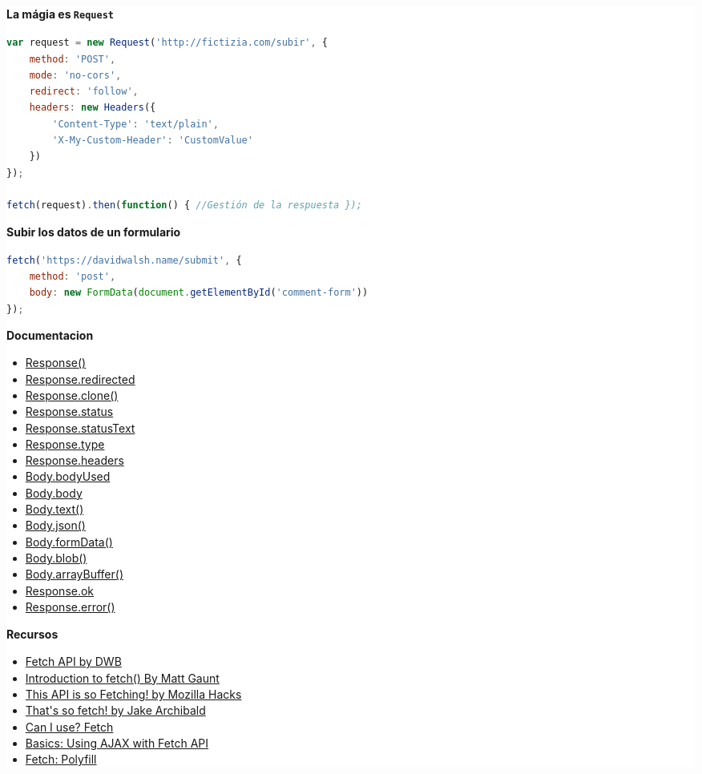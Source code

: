 **La mágia es `Request`**

```javascript
var request = new Request('http://fictizia.com/subir', {
	method: 'POST', 
	mode: 'no-cors', 
	redirect: 'follow',
	headers: new Headers({
		'Content-Type': 'text/plain',
		'X-My-Custom-Header': 'CustomValue'
	})
});

fetch(request).then(function() { //Gestión de la respuesta });
```

**Subir los datos de un formulario**
```javascript
fetch('https://davidwalsh.name/submit', {
	method: 'post',
	body: new FormData(document.getElementById('comment-form'))
});

```



**Documentacion**
- [Response()](https://developer.mozilla.org/en-US/docs/Web/API/Response/Response)
- [Response.redirected](https://developer.mozilla.org/en-US/docs/Web/API/Response/redirected)
- [Response.clone()](https://developer.mozilla.org/en-US/docs/Web/API/Response/clone)
- [Response.status](https://developer.mozilla.org/en-US/docs/Web/API/Response/status)
- [Response.statusText](https://developer.mozilla.org/en-US/docs/Web/API/Response/statusText)
- [Response.type](https://developer.mozilla.org/en-US/docs/Web/API/Response/type)
- [Response.headers](https://developer.mozilla.org/en-US/docs/Web/API/Response/headers)
- [Body.bodyUsed](https://developer.mozilla.org/en-US/docs/Web/API/Body/bodyUsed)
- [Body.body](https://developer.mozilla.org/en-US/docs/Web/API/Body/body)
- [Body.text()](https://developer.mozilla.org/en-US/docs/Web/API/Body/text)
- [Body.json()](https://developer.mozilla.org/en-US/docs/Web/API/Body/json)
- [Body.formData()](https://developer.mozilla.org/en-US/docs/Web/API/Body/formData)
- [Body.blob()](https://developer.mozilla.org/en-US/docs/Web/API/Body/blob)
- [Body.arrayBuffer()](https://developer.mozilla.org/en-US/docs/Web/API/Body/arrayBuffer)
- [Response.ok](https://developer.mozilla.org/en-US/docs/Web/API/Response/ok)
- [Response.error()](https://developer.mozilla.org/en-US/docs/Web/API/Response/error)

**Recursos**
- [Fetch API by DWB](https://davidwalsh.name/fetch)
- [Introduction to fetch() By Matt Gaunt](https://developers.google.com/web/updates/2015/03/introduction-to-fetch)
- [This API is so Fetching! by Mozilla Hacks](https://hacks.mozilla.org/2015/03/this-api-is-so-fetching/)
- [That's so fetch! by Jake Archibald](https://jakearchibald.com/2015/thats-so-fetch/)
- [Can I use? Fetch](http://caniuse.com/#search=fetch)
- [Basics: Using AJAX with Fetch API](https://medium.com/letsboot/basics-using-ajax-with-fetch-api-b2218b0b9691)
- [Fetch: Polyfill](https://github.com/github/fetch)
